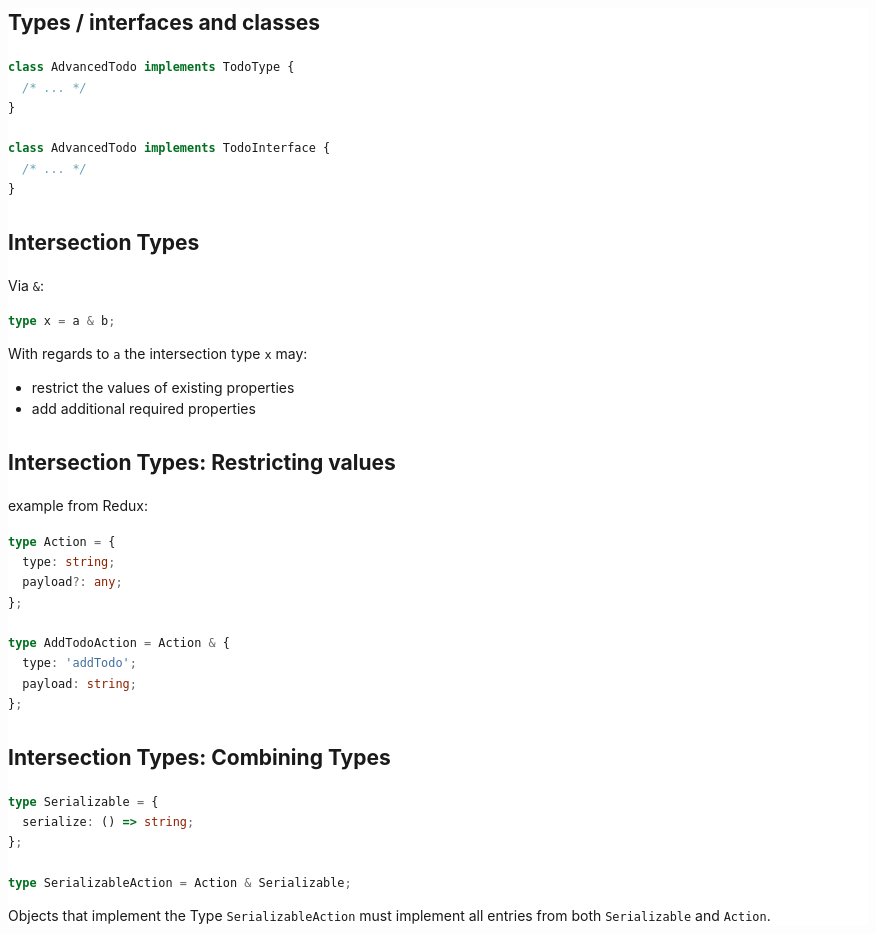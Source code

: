 ## Types / interfaces and classes

```ts
class AdvancedTodo implements TodoType {
  /* ... */
}

class AdvancedTodo implements TodoInterface {
  /* ... */
}
```

## Intersection Types

Via `&`:

```ts
type x = a & b;
```

With regards to `a` the intersection type `x` may:

- restrict the values of existing properties
- add additional required properties

## Intersection Types: Restricting values

example from Redux:

```ts
type Action = {
  type: string;
  payload?: any;
};

type AddTodoAction = Action & {
  type: 'addTodo';
  payload: string;
};
```

## Intersection Types: Combining Types

```ts
type Serializable = {
  serialize: () => string;
};

type SerializableAction = Action & Serializable;
```

Objects that implement the Type `SerializableAction` must implement all entries from both `Serializable` and `Action`.
